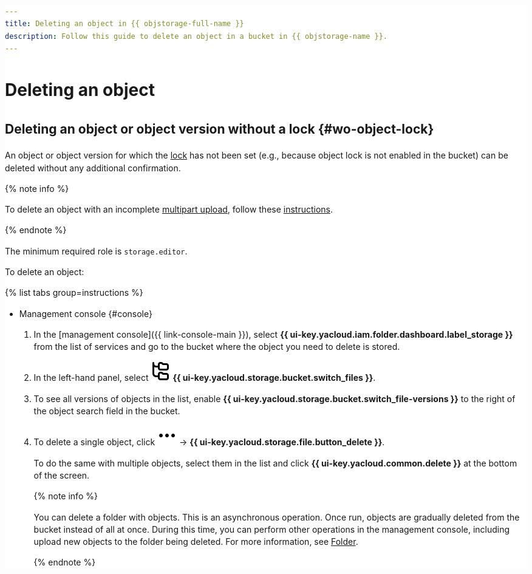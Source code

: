 ```yaml
---
title: Deleting an object in {{ objstorage-full-name }}
description: Follow this guide to delete an object in a bucket in {{ objstorage-name }}.
---
```


# Deleting an object

## Deleting an object or object version without a lock {#wo-object-lock}

An object or object version for which the [lock](../../concepts/object-lock.md) has not been set (e.g., because object lock is not enabled in the bucket) can be deleted without any additional confirmation.

{% note info %}

To delete an object with an incomplete [multipart upload](../../concepts/multipart.md), follow these [instructions](deleting-multipart.md).

{% endnote %}

The minimum required role is `storage.editor`.

To delete an object:

{% list tabs group=instructions %}

- Management console {#console}

  1. In the [management console]({{ link-console-main }}), select **{{ ui-key.yacloud.iam.folder.dashboard.label_storage }}** from the list of services and go to the bucket where the object you need to delete is stored.
  1. In the left-hand panel, select ![image](../../../_assets/console-icons/folder-tree.svg) **{{ ui-key.yacloud.storage.bucket.switch_files }}**.
  1. To see all versions of objects in the list, enable **{{ ui-key.yacloud.storage.bucket.switch_file-versions }}** to the right of the object search field in the bucket.
  1. To delete a single object, click ![image](../../../_assets/console-icons/ellipsis.svg) → **{{ ui-key.yacloud.storage.file.button_delete }}**.

     To do the same with multiple objects, select them in the list and click **{{ ui-key.yacloud.common.delete }}** at the bottom of the screen.

     {% note info %}

     You can delete a folder with objects. This is an asynchronous operation. Once run, objects are gradually deleted from the bucket instead of all at once. During this time, you can perform other operations in the management console, including upload new objects to the folder being deleted. For more information, see [Folder](../../concepts/object.md#folder).

     {% endnote %}
